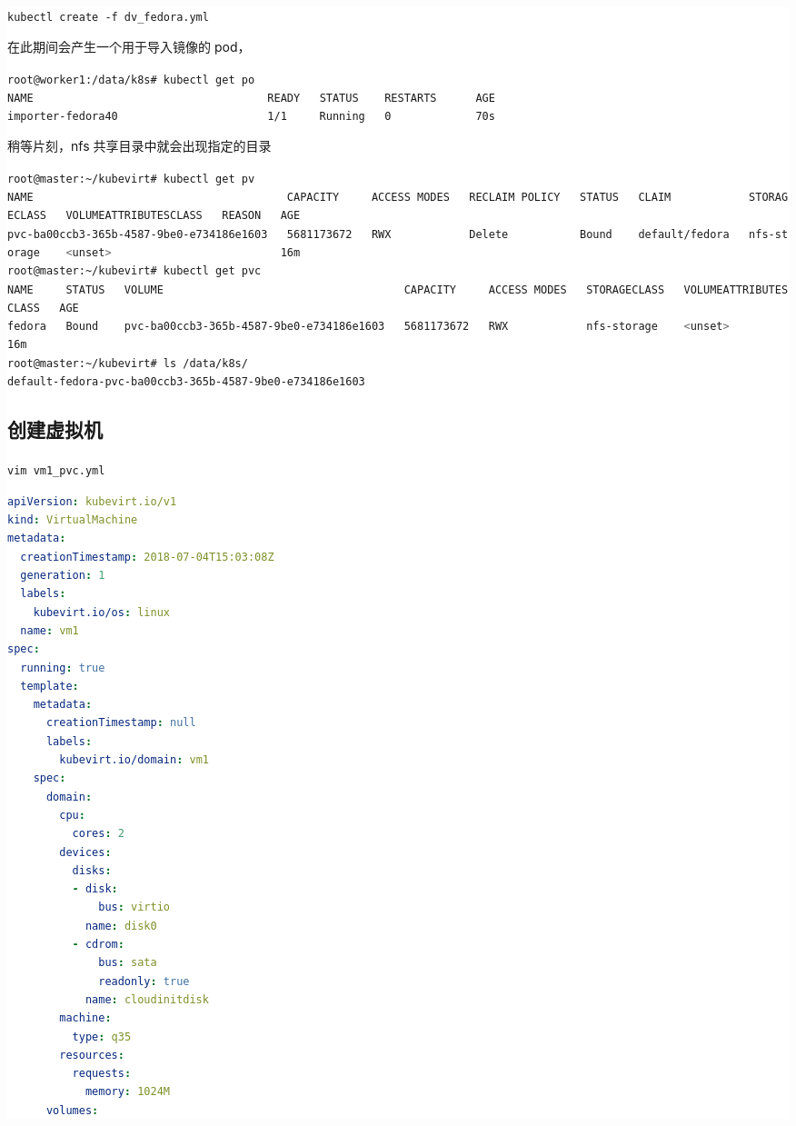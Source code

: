 `kubectl create -f dv_fedora.yml`

在此期间会产生一个用于导入镜像的 pod，

```bash
root@worker1:/data/k8s# kubectl get po
NAME                                    READY   STATUS    RESTARTS      AGE
importer-fedora40                       1/1     Running   0             70s
```

稍等片刻，nfs 共享目录中就会出现指定的目录


```bash
root@master:~/kubevirt# kubectl get pv
NAME                                       CAPACITY     ACCESS MODES   RECLAIM POLICY   STATUS   CLAIM            STORAGECLASS   VOLUMEATTRIBUTESCLASS   REASON   AGE
pvc-ba00ccb3-365b-4587-9be0-e734186e1603   5681173672   RWX            Delete           Bound    default/fedora   nfs-storage    <unset>                          16m
root@master:~/kubevirt# kubectl get pvc
NAME     STATUS   VOLUME                                     CAPACITY     ACCESS MODES   STORAGECLASS   VOLUMEATTRIBUTESCLASS   AGE
fedora   Bound    pvc-ba00ccb3-365b-4587-9be0-e734186e1603   5681173672   RWX            nfs-storage    <unset>                 16m
root@master:~/kubevirt# ls /data/k8s/
default-fedora-pvc-ba00ccb3-365b-4587-9be0-e734186e1603
```

##  创建虚拟机

`vim vm1_pvc.yml`

```yaml
apiVersion: kubevirt.io/v1
kind: VirtualMachine
metadata:
  creationTimestamp: 2018-07-04T15:03:08Z
  generation: 1
  labels:
    kubevirt.io/os: linux
  name: vm1
spec:
  running: true
  template:
    metadata:
      creationTimestamp: null
      labels:
        kubevirt.io/domain: vm1
    spec:
      domain:
        cpu:
          cores: 2
        devices:
          disks:
          - disk:
              bus: virtio
            name: disk0
          - cdrom:
              bus: sata
              readonly: true
            name: cloudinitdisk
        machine:
          type: q35
        resources:
          requests:
            memory: 1024M
      volumes:
```